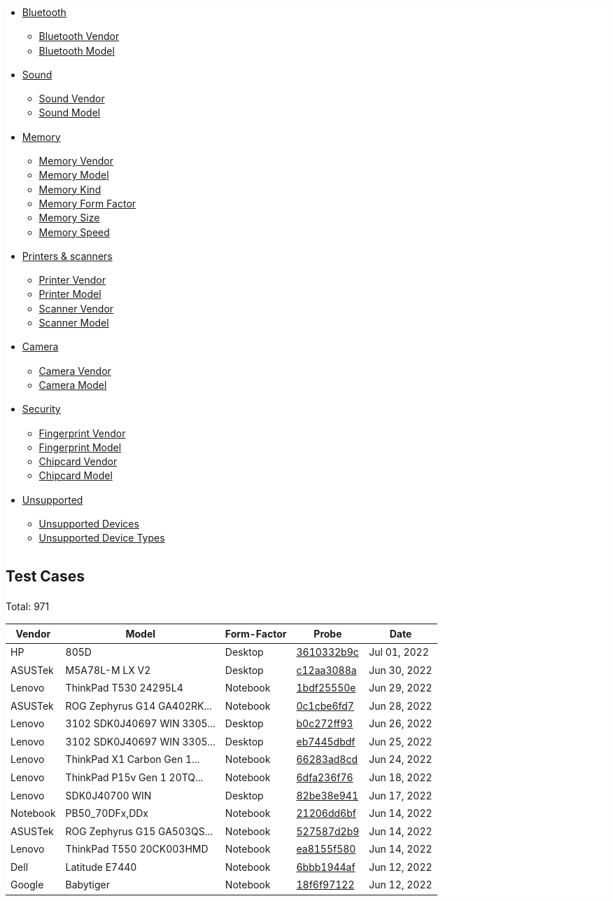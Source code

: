 * [ Bluetooth ](#bluetooth)
  - [ Bluetooth Vendor         ](#bluetooth-vendor)
  - [ Bluetooth Model          ](#bluetooth-model)

* [ Sound ](#sound)
  - [ Sound Vendor             ](#sound-vendor)
  - [ Sound Model              ](#sound-model)

* [ Memory ](#memory)
  - [ Memory Vendor            ](#memory-vendor)
  - [ Memory Model             ](#memory-model)
  - [ Memory Kind              ](#memory-kind)
  - [ Memory Form Factor       ](#memory-form-factor)
  - [ Memory Size              ](#memory-size)
  - [ Memory Speed             ](#memory-speed)

* [ Printers & scanners ](#printers--scanners)
  - [ Printer Vendor           ](#printer-vendor)
  - [ Printer Model            ](#printer-model)
  - [ Scanner Vendor           ](#scanner-vendor)
  - [ Scanner Model            ](#scanner-model)

* [ Camera ](#camera)
  - [ Camera Vendor            ](#camera-vendor)
  - [ Camera Model             ](#camera-model)

* [ Security ](#security)
  - [ Fingerprint Vendor       ](#fingerprint-vendor)
  - [ Fingerprint Model        ](#fingerprint-model)
  - [ Chipcard Vendor          ](#chipcard-vendor)
  - [ Chipcard Model           ](#chipcard-model)

* [ Unsupported ](#unsupported)
  - [ Unsupported Devices      ](#unsupported-devices)
  - [ Unsupported Device Types ](#unsupported-device-types)


Test Cases
----------

Total: 971

| Vendor        | Model                       | Form-Factor | Probe                                                      | Date         |
|---------------|-----------------------------|-------------|------------------------------------------------------------|--------------|
| HP            | 805D                        | Desktop     | [3610332b9c](https://linux-hardware.org/?probe=3610332b9c) | Jul 01, 2022 |
| ASUSTek       | M5A78L-M LX V2              | Desktop     | [c12aa3088a](https://linux-hardware.org/?probe=c12aa3088a) | Jun 30, 2022 |
| Lenovo        | ThinkPad T530 24295L4       | Notebook    | [1bdf25550e](https://linux-hardware.org/?probe=1bdf25550e) | Jun 29, 2022 |
| ASUSTek       | ROG Zephyrus G14 GA402RK... | Notebook    | [0c1cbe6fd7](https://linux-hardware.org/?probe=0c1cbe6fd7) | Jun 28, 2022 |
| Lenovo        | 3102 SDK0J40697 WIN 3305... | Desktop     | [b0c272ff93](https://linux-hardware.org/?probe=b0c272ff93) | Jun 26, 2022 |
| Lenovo        | 3102 SDK0J40697 WIN 3305... | Desktop     | [eb7445dbdf](https://linux-hardware.org/?probe=eb7445dbdf) | Jun 25, 2022 |
| Lenovo        | ThinkPad X1 Carbon Gen 1... | Notebook    | [66283ad8cd](https://linux-hardware.org/?probe=66283ad8cd) | Jun 24, 2022 |
| Lenovo        | ThinkPad P15v Gen 1 20TQ... | Notebook    | [6dfa236f76](https://linux-hardware.org/?probe=6dfa236f76) | Jun 18, 2022 |
| Lenovo        | SDK0J40700 WIN              | Desktop     | [82be38e941](https://linux-hardware.org/?probe=82be38e941) | Jun 17, 2022 |
| Notebook      | PB50_70DFx,DDx              | Notebook    | [21206dd6bf](https://linux-hardware.org/?probe=21206dd6bf) | Jun 14, 2022 |
| ASUSTek       | ROG Zephyrus G15 GA503QS... | Notebook    | [527587d2b9](https://linux-hardware.org/?probe=527587d2b9) | Jun 14, 2022 |
| Lenovo        | ThinkPad T550 20CK003HMD    | Notebook    | [ea8155f580](https://linux-hardware.org/?probe=ea8155f580) | Jun 14, 2022 |
| Dell          | Latitude E7440              | Notebook    | [6bbb1944af](https://linux-hardware.org/?probe=6bbb1944af) | Jun 12, 2022 |
| Google        | Babytiger                   | Notebook    | [18f6f97122](https://linux-hardware.org/?probe=18f6f97122) | Jun 12, 2022 |
